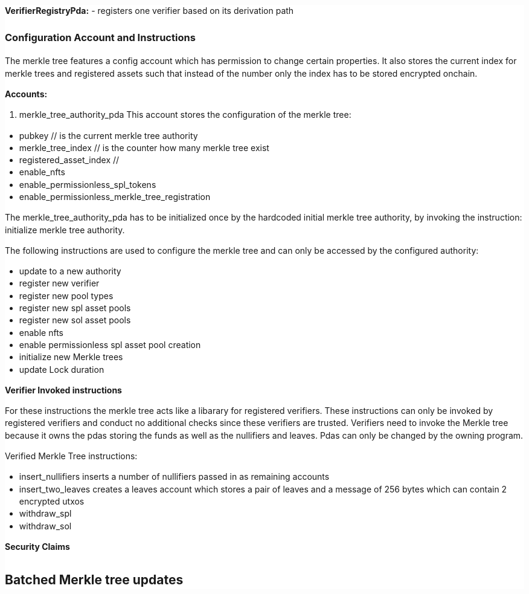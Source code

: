   **VerifierRegistryPda:**
    - registers one verifier based on its derivation path

### Configuration Account and Instructions

  The merkle tree features a config account which has permission to change certain properties.
  It also stores the current index for merkle trees and registered assets such that instead of the number only the index has to be stored encrypted onchain.

  **Accounts:**
  1. merkle_tree_authority_pda
  This account stores the configuration of the merkle tree:
  - pubkey // is the current merkle tree authority
  - merkle_tree_index // is the counter how many merkle tree exist
  - registered_asset_index //
  - enable_nfts
  - enable_permissionless_spl_tokens
  - enable_permissionless_merkle_tree_registration

  The merkle_tree_authority_pda has to be initialized once by the hardcoded initial merkle tree authority, by invoking the instruction: initialize merkle tree authority.


  The following instructions are used to configure the merkle tree and can only be accessed by the configured authority:
  - update to a new authority
  - register new verifier
  - register new pool types
  - register new spl asset pools
  - register new sol asset pools
  - enable nfts
  - enable permissionless spl asset pool creation
  - initialize new Merkle trees
  - update Lock duration

  **Verifier Invoked instructions**

  For these instructions the merkle tree acts like a libarary for registered verifiers. These instructions can only be invoked by registered verifiers and conduct no additional checks since these verifiers are trusted. Verifiers need to invoke the Merkle tree because it owns the pdas storing the funds as well as the nullifiers and leaves. Pdas can only be changed by the owning program.

  Verified Merkle Tree instructions:
  - insert_nullifiers
  inserts a number of nullifiers passed in as remaining accounts
  - insert_two_leaves
  creates a leaves account which stores a pair of leaves and a message of 256 bytes which can contain 2 encrypted utxos
  - withdraw_spl
  - withdraw_sol

  **Security Claims**


## Batched Merkle tree updates
